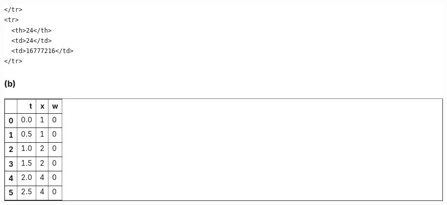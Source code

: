     </tr>
    <tr>
      <th>24</th>
      <td>24</td>
      <td>16777216</td>
    </tr>
  </tbody>
</table>
</div>


### (b)


<div>
<style scoped>
    .dataframe tbody tr th:only-of-type {
        vertical-align: middle;
    }
</style>
<table border="1" class="dataframe">
  <thead>
    <tr style="text-align: right;">
      <th></th>
      <th>t</th>
      <th>x</th>
      <th>w</th>
    </tr>
  </thead>
  <tbody>
    <tr>
      <th>0</th>
      <td>0.0</td>
      <td>1</td>
      <td>0</td>
    </tr>
    <tr>
      <th>1</th>
      <td>0.5</td>
      <td>1</td>
      <td>0</td>
    </tr>
    <tr>
      <th>2</th>
      <td>1.0</td>
      <td>2</td>
      <td>0</td>
    </tr>
    <tr>
      <th>3</th>
      <td>1.5</td>
      <td>2</td>
      <td>0</td>
    </tr>
    <tr>
      <th>4</th>
      <td>2.0</td>
      <td>4</td>
      <td>0</td>
    </tr>
    <tr>
      <th>5</th>
      <td>2.5</td>
      <td>4</td>
      <td>0</td>